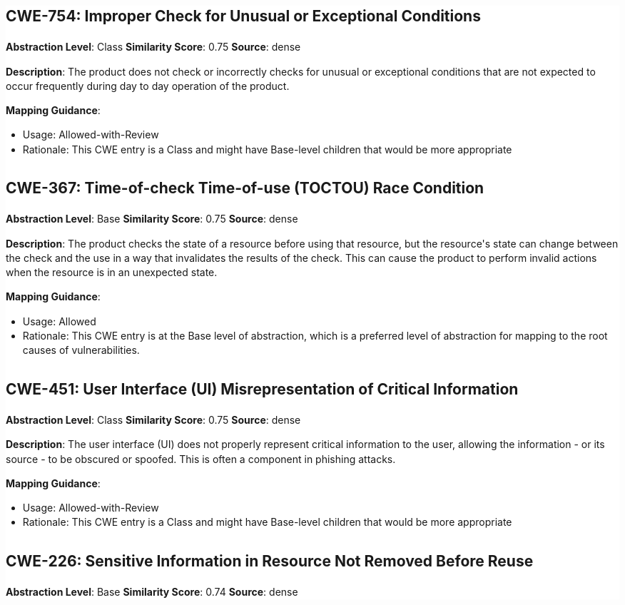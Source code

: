 ## CWE-754: Improper Check for Unusual or Exceptional Conditions
**Abstraction Level**: Class
**Similarity Score**: 0.75
**Source**: dense

**Description**:
The product does not check or incorrectly checks for unusual or exceptional conditions that are not expected to occur frequently during day to day operation of the product.

**Mapping Guidance**:
- Usage: Allowed-with-Review
- Rationale: This CWE entry is a Class and might have Base-level children that would be more appropriate

## CWE-367: Time-of-check Time-of-use (TOCTOU) Race Condition
**Abstraction Level**: Base
**Similarity Score**: 0.75
**Source**: dense

**Description**:
The product checks the state of a resource before using that resource, but the resource's state can change between the check and the use in a way that invalidates the results of the check. This can cause the product to perform invalid actions when the resource is in an unexpected state.

**Mapping Guidance**:
- Usage: Allowed
- Rationale: This CWE entry is at the Base level of abstraction, which is a preferred level of abstraction for mapping to the root causes of vulnerabilities.

## CWE-451: User Interface (UI) Misrepresentation of Critical Information
**Abstraction Level**: Class
**Similarity Score**: 0.75
**Source**: dense

**Description**:
The user interface (UI) does not properly represent critical information to the user, allowing the information - or its source - to be obscured or spoofed. This is often a component in phishing attacks.

**Mapping Guidance**:
- Usage: Allowed-with-Review
- Rationale: This CWE entry is a Class and might have Base-level children that would be more appropriate

## CWE-226: Sensitive Information in Resource Not Removed Before Reuse
**Abstraction Level**: Base
**Similarity Score**: 0.74
**Source**: dense
